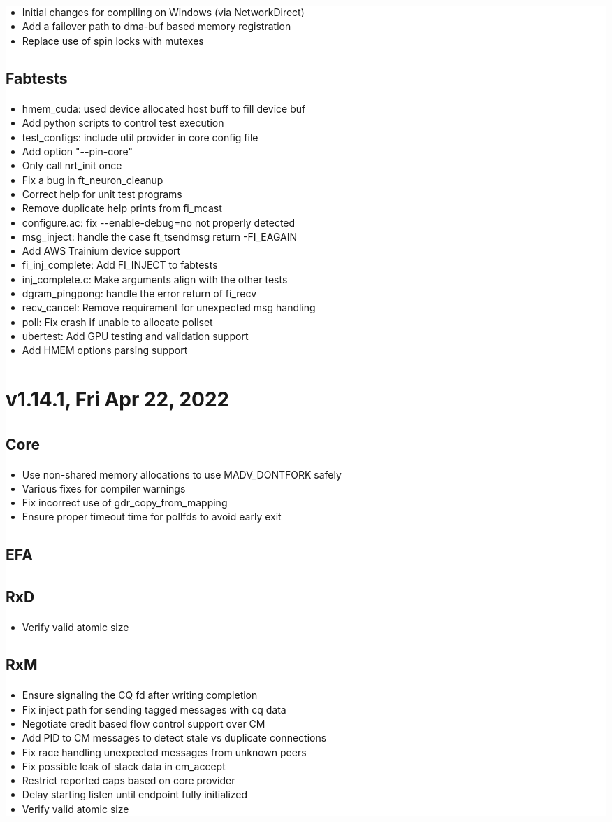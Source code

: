 - Initial changes for compiling on Windows (via NetworkDirect)
- Add a failover path to dma-buf based memory registration
- Replace use of spin locks with mutexes

## Fabtests

- hmem_cuda: used device allocated host buff to fill device buf
- Add python scripts to control test execution
- test_configs: include util provider in core config file
- Add option "--pin-core"
- Only call nrt_init once
- Fix a bug in ft_neuron_cleanup
- Correct help for unit test programs
- Remove duplicate help prints from fi_mcast
- configure.ac: fix --enable-debug=no not properly detected
- msg_inject: handle the case ft_tsendmsg return -FI_EAGAIN
- Add AWS Trainium device support
- fi_inj_complete: Add FI_INJECT to fabtests
- inj_complete.c: Make arguments align with the other tests
- dgram_pingpong: handle the error return of fi_recv
- recv_cancel: Remove requirement for unexpected msg handling
- poll: Fix crash if unable to allocate pollset
- ubertest: Add GPU testing and validation support
- Add HMEM options parsing support

v1.14.1, Fri Apr 22, 2022
========================

## Core

- Use non-shared memory allocations to use MADV_DONTFORK safely
- Various fixes for compiler warnings
- Fix incorrect use of gdr_copy_from_mapping
- Ensure proper timeout time for pollfds to avoid early exit

## EFA

## RxD

- Verify valid atomic size

## RxM

- Ensure signaling the CQ fd after writing completion
- Fix inject path for sending tagged messages with cq data
- Negotiate credit based flow control support over CM
- Add PID to CM messages to detect stale vs duplicate connections
- Fix race handling unexpected messages from unknown peers
- Fix possible leak of stack data in cm_accept
- Restrict reported caps based on core provider
- Delay starting listen until endpoint fully initialized
- Verify valid atomic size
